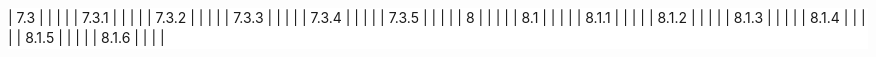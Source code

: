 | 7.3        |                                    |                                                                                                                |                                                                                                                                                                                                                                               |
| 7.3.1      |                                    |                                                                                                                |                                                                                                                                                                                                                                               |
| 7.3.2      |                                    |                                                                                                                |                                                                                                                                                                                                                                               |
| 7.3.3      |                                    |                                                                                                                |                                                                                                                                                                                                                                               |
| 7.3.4      |                                    |                                                                                                                |                                                                                                                                                                                                                                               |
| 7.3.5      |                                    |                                                                                                                |                                                                                                                                                                                                                                               |
| 8          |                                    |                                                                                                                |                                                                                                                                                                                                                                               |
| 8.1        |                                    |                                                                                                                |                                                                                                                                                                                                                                               |
| 8.1.1      |                                    |                                                                                                                |                                                                                                                                                                                                                                               |
| 8.1.2      |                                    |                                                                                                                |                                                                                                                                                                                                                                               |
| 8.1.3      |                                    |                                                                                                                |                                                                                                                                                                                                                                               |
| 8.1.4      |                                    |                                                                                                                |                                                                                                                                                                                                                                               |
| 8.1.5      |                                    |                                                                                                                |                                                                                                                                                                                                                                               |
| 8.1.6      |                                    |                                                                                                                |                                                                                                                                                                                                                                               |
